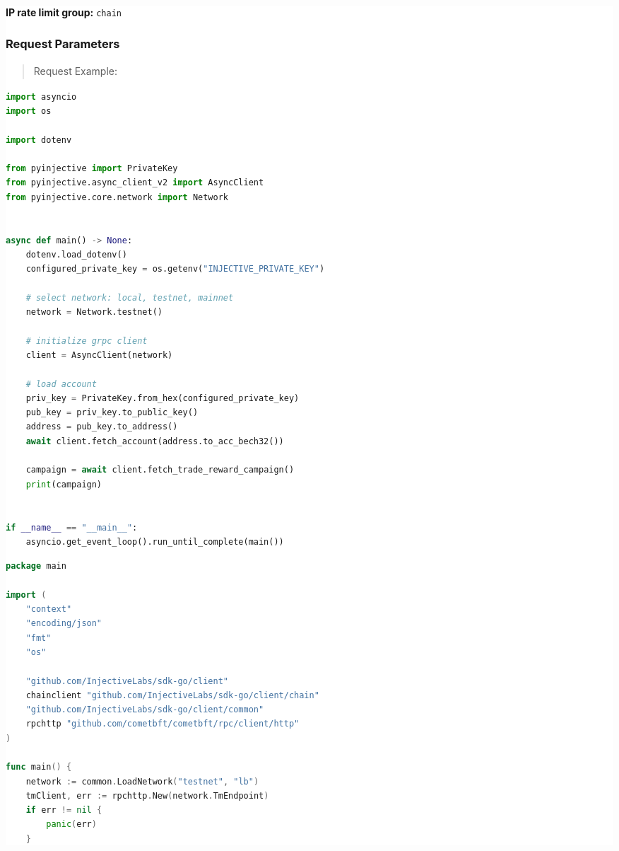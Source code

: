 **IP rate limit group:** `chain`

### Request Parameters
> Request Example:



```py
import asyncio
import os

import dotenv

from pyinjective import PrivateKey
from pyinjective.async_client_v2 import AsyncClient
from pyinjective.core.network import Network


async def main() -> None:
    dotenv.load_dotenv()
    configured_private_key = os.getenv("INJECTIVE_PRIVATE_KEY")

    # select network: local, testnet, mainnet
    network = Network.testnet()

    # initialize grpc client
    client = AsyncClient(network)

    # load account
    priv_key = PrivateKey.from_hex(configured_private_key)
    pub_key = priv_key.to_public_key()
    address = pub_key.to_address()
    await client.fetch_account(address.to_acc_bech32())

    campaign = await client.fetch_trade_reward_campaign()
    print(campaign)


if __name__ == "__main__":
    asyncio.get_event_loop().run_until_complete(main())
```




```go
package main

import (
	"context"
	"encoding/json"
	"fmt"
	"os"

	"github.com/InjectiveLabs/sdk-go/client"
	chainclient "github.com/InjectiveLabs/sdk-go/client/chain"
	"github.com/InjectiveLabs/sdk-go/client/common"
	rpchttp "github.com/cometbft/cometbft/rpc/client/http"
)

func main() {
	network := common.LoadNetwork("testnet", "lb")
	tmClient, err := rpchttp.New(network.TmEndpoint)
	if err != nil {
		panic(err)
	}

```